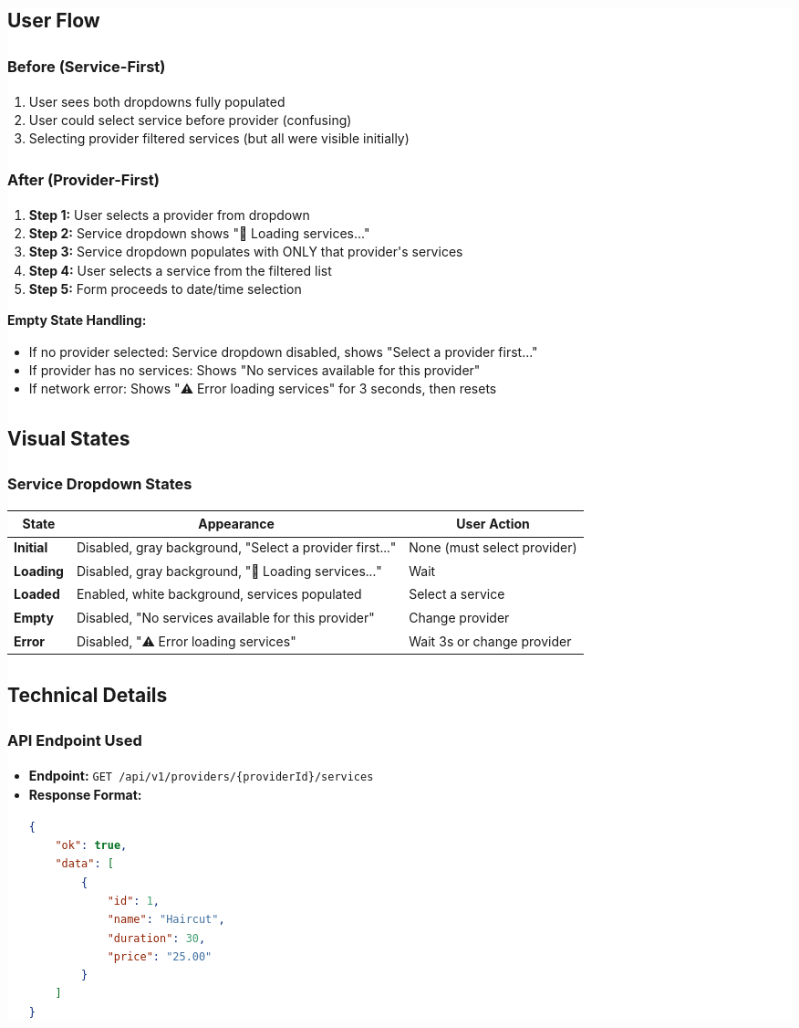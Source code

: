 ## User Flow

### Before (Service-First)
1. User sees both dropdowns fully populated
2. User could select service before provider (confusing)
3. Selecting provider filtered services (but all were visible initially)

### After (Provider-First)
1. **Step 1:** User selects a provider from dropdown
2. **Step 2:** Service dropdown shows "🔄 Loading services..."
3. **Step 3:** Service dropdown populates with ONLY that provider's services
4. **Step 4:** User selects a service from the filtered list
5. **Step 5:** Form proceeds to date/time selection

**Empty State Handling:**
- If no provider selected: Service dropdown disabled, shows "Select a provider first..."
- If provider has no services: Shows "No services available for this provider"
- If network error: Shows "⚠️ Error loading services" for 3 seconds, then resets

## Visual States

### Service Dropdown States

| State | Appearance | User Action |
|-------|------------|-------------|
| **Initial** | Disabled, gray background, "Select a provider first..." | None (must select provider) |
| **Loading** | Disabled, gray background, "🔄 Loading services..." | Wait |
| **Loaded** | Enabled, white background, services populated | Select a service |
| **Empty** | Disabled, "No services available for this provider" | Change provider |
| **Error** | Disabled, "⚠️ Error loading services" | Wait 3s or change provider |

## Technical Details

### API Endpoint Used
- **Endpoint:** `GET /api/v1/providers/{providerId}/services`
- **Response Format:**
  ```json
  {
      "ok": true,
      "data": [
          {
              "id": 1,
              "name": "Haircut",
              "duration": 30,
              "price": "25.00"
          }
      ]
  }
  ```
